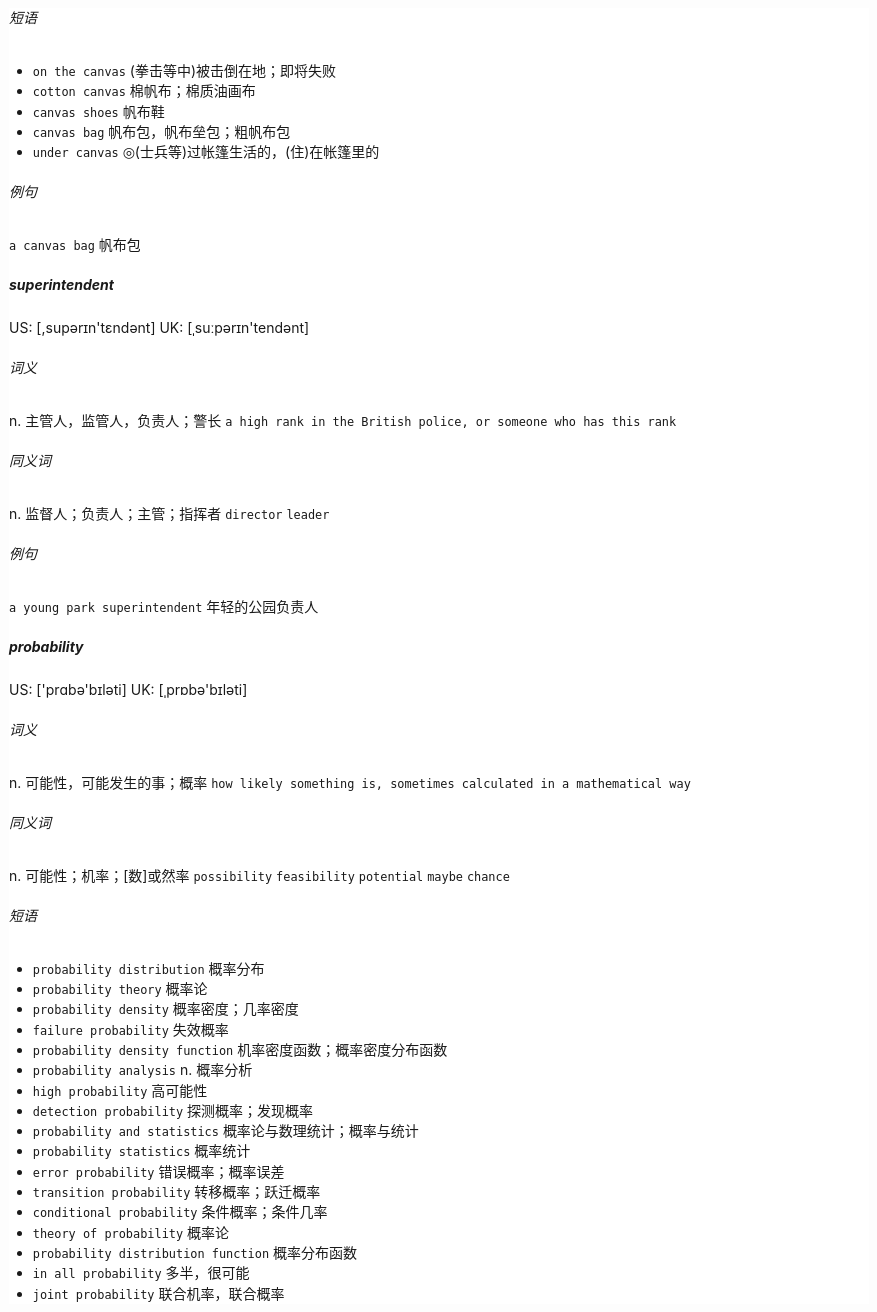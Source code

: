 
###### 短语

- `on the canvas` (拳击等中)被击倒在地；即将失败
- `cotton canvas` 棉帆布；棉质油画布
- `canvas shoes` 帆布鞋
- `canvas bag` 帆布包，帆布垒包；粗帆布包
- `under canvas` ◎(士兵等)过帐篷生活的，(住)在帐篷里的

###### 例句

`a canvas bag`
帆布包


##### superintendent

US: [,supərɪn'tɛndənt]
UK: [ˌsuːpərɪn'tendənt]

###### 词义

n. 主管人，监管人，负责人；警长
`a high rank in the British police, or someone who has this rank`

###### 同义词

n. 监督人；负责人；主管；指挥者
`director` `leader`


###### 例句

`a young park superintendent`
年轻的公园负责人


##### probability

US: ['prɑbə'bɪləti]
UK: [ˌprɒbə'bɪləti]

###### 词义

n. 可能性，可能发生的事；概率
`how likely something is, sometimes calculated in a mathematical way`

###### 同义词

n. 可能性；机率；[数]或然率
`possibility` `feasibility` `potential` `maybe` `chance`


###### 短语

- `probability distribution` 概率分布
- `probability theory` 概率论
- `probability density` 概率密度；几率密度
- `failure probability` 失效概率
- `probability density function` 机率密度函数；概率密度分布函数
- `probability analysis` n. 概率分析
- `high probability` 高可能性
- `detection probability` 探测概率；发现概率
- `probability and statistics` 概率论与数理统计；概率与统计
- `probability statistics` 概率统计
- `error probability` 错误概率；概率误差
- `transition probability` 转移概率；跃迁概率
- `conditional probability` 条件概率；条件几率
- `theory of probability` 概率论
- `probability distribution function` 概率分布函数
- `in all probability` 多半，很可能
- `joint probability` 联合机率，联合概率